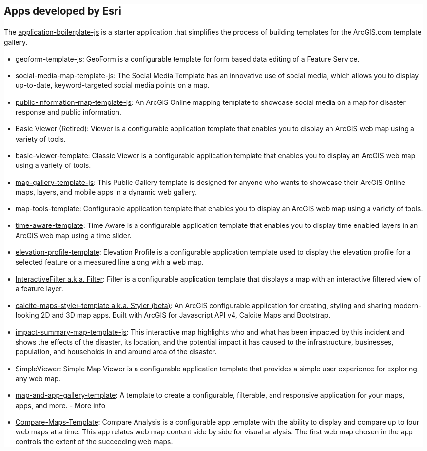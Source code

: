 ## Apps developed by Esri
The [application-boilerplate-js](https://github.com/Esri/application-boilerplate-js) is a starter application that simplifies the process of building templates for the ArcGIS.com template gallery.

* [geoform-template-js](https://github.com/Esri/geoform-template-js): GeoForm is a configurable template for form based data editing of a Feature Service.

* [social-media-map-template-js](https://github.com/Esri/social-media-map-template-js):
The Social Media Template has an innovative use of social media, which allows you to display up-to-date, keyword-targeted social media points on a map.


* [public-information-map-template-js](https://github.com/Esri/public-information-map-template-js): An ArcGIS Online mapping template to showcase social media on a map for disaster response and public information.

* [Basic Viewer (Retired)](https://github.com/Esri/Viewer): Viewer is a configurable application template that enables you to display an ArcGIS web map using a variety of tools.

* [basic-viewer-template](https://github.com/Esri/basic-viewer-template): Classic Viewer is a configurable application template that enables you to display an ArcGIS web map using a variety of tools.

* [map-gallery-template-js](https://github.com/Esri/map-gallery-template-js): This Public Gallery template is designed for anyone who wants to showcase their ArcGIS Online maps, layers, and mobile apps in a dynamic web gallery.

* [map-tools-template](https://github.com/Esri/map-tools-template): Configurable application template that enables you to display an ArcGIS web map using a variety of tools.

* [time-aware-template](https://github.com/Esri/time-aware-template): Time Aware is a configurable application template that enables you to display time enabled layers in an ArcGIS web map using a time slider.

* [elevation-profile-template](https://github.com/Esri/elevation-profile-template): Elevation Profile is a configurable application template used to display the elevation profile for a selected feature or a measured line along with a web map.

* [InteractiveFilter a.k.a. Filter](https://github.com/Esri/InteractiveFilter): Filter is a configurable application template that displays a map with an interactive filtered view of a feature layer.

* [calcite-maps-styler-template a.k.a. Styler (beta)](https://github.com/esri/calcite-maps-styler-template): An ArcGIS configurable application for creating, styling and sharing modern-looking 2D and 3D map apps. Built with ArcGIS for Javascript API v4, Calcite Maps and Bootstrap.

* [impact-summary-map-template-js](https://github.com/Esri/impact-summary-map-template-js): This interactive map highlights who and what has been impacted by this incident and shows the effects of the disaster, its location, and the potential impact it has caused to the infrastructure, businesses, population, and households in and around area of the disaster.

* [SimpleViewer](https://github.com/Esri/SimpleViewer): Simple Map Viewer is a configurable application template that provides a simple user experience for exploring any web map.

* [map-and-app-gallery-template](https://github.com/Esri/map-and-app-gallery-template): A template to create a configurable, filterable, and responsive application for your maps, apps, and more. - [More info](http://solutions.arcgis.com/local-government/help/maps-and-apps-gallery/)

* [Compare-Maps-Template](https://github.com/Esri/Compare-Maps-Template): Compare Analysis is a configurable app template with the ability to display and compare up to four web maps at a time. This app relates web map content side by side for visual analysis. The first web map chosen in the app controls the extent of the succeeding web maps.
